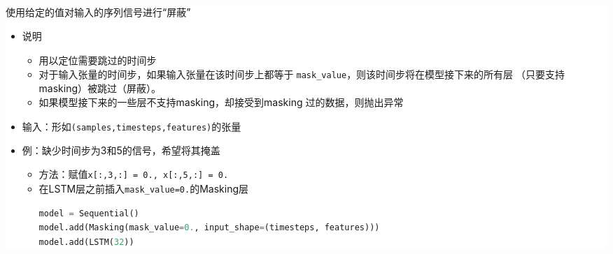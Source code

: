使用给定的值对输入的序列信号进行“屏蔽”

-	说明
	-	用以定位需要跳过的时间步
	-	对于输入张量的时间步，如果输入张量在该时间步上都等于
		`mask_value`，则该时间步将在模型接下来的所有层
		（只要支持masking）被跳过（屏蔽）。
	-	如果模型接下来的一些层不支持masking，却接受到masking
		过的数据，则抛出异常

-	输入：形如`(samples,timesteps,features)`的张量


-	例：缺少时间步为3和5的信号，希望将其掩盖
	-	方法：赋值`x[:,3,:] = 0., x[:,5,:] = 0.`
	-	在LSTM层之前插入`mask_value=0.`的Masking层
		```python
		model = Sequential()
		model.add(Masking(mask_value=0., input_shape=(timesteps, features)))
		model.add(LSTM(32))
		```

